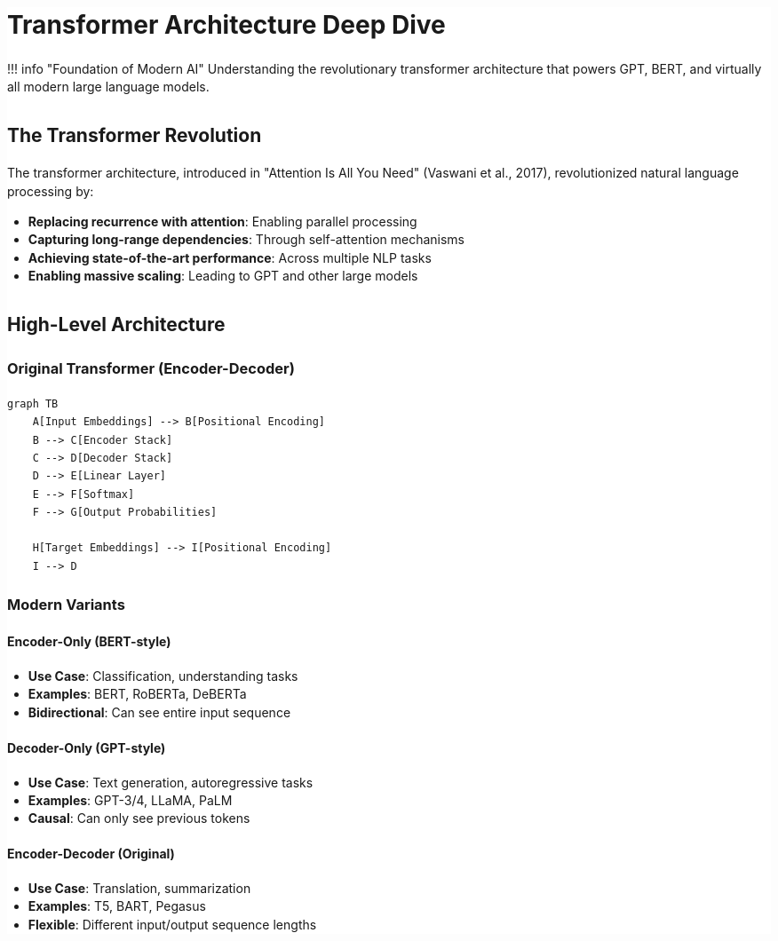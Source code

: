 # Transformer Architecture Deep Dive

!!! info "Foundation of Modern AI"
    Understanding the revolutionary transformer architecture that powers GPT, BERT, and virtually all modern large language models.

## The Transformer Revolution

The transformer architecture, introduced in "Attention Is All You Need" (Vaswani et al., 2017), revolutionized natural language processing by:

- **Replacing recurrence with attention**: Enabling parallel processing
- **Capturing long-range dependencies**: Through self-attention mechanisms  
- **Achieving state-of-the-art performance**: Across multiple NLP tasks
- **Enabling massive scaling**: Leading to GPT and other large models

## High-Level Architecture

### Original Transformer (Encoder-Decoder)

```mermaid
graph TB
    A[Input Embeddings] --> B[Positional Encoding]
    B --> C[Encoder Stack]
    C --> D[Decoder Stack]
    D --> E[Linear Layer]
    E --> F[Softmax]
    F --> G[Output Probabilities]
    
    H[Target Embeddings] --> I[Positional Encoding]
    I --> D
```

### Modern Variants

#### Encoder-Only (BERT-style)
- **Use Case**: Classification, understanding tasks
- **Examples**: BERT, RoBERTa, DeBERTa
- **Bidirectional**: Can see entire input sequence

#### Decoder-Only (GPT-style)  
- **Use Case**: Text generation, autoregressive tasks
- **Examples**: GPT-3/4, LLaMA, PaLM
- **Causal**: Can only see previous tokens

#### Encoder-Decoder (Original)
- **Use Case**: Translation, summarization
- **Examples**: T5, BART, Pegasus
- **Flexible**: Different input/output sequence lengths
